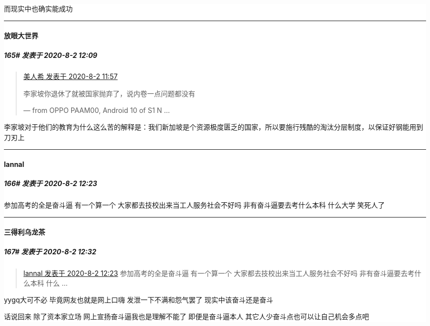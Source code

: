 而现实中也确实能成功







-----

####  放眼大世界  
##### 165#       发表于 2020-8-2 12:09



<blockquote><a href="httphttps://bbs.saraba1st.com/2b/forum.php?mod=redirect&amp;goto=findpost&amp;pid=48291825&amp;ptid=1950591" target="_blank">美人希 发表于 2020-8-2 11:57</a>

李家坡你退休了就被国家抛弃了，说内卷一点问题都没有


— from OPPO PAAM00, Android 10 of S1 N ...</blockquote>
李家坡对于他们的教育为什么这么苦的解释是：我们新加坡是个资源极度匮乏的国家，所以要施行残酷的淘汰分层制度，以保证好钢能用到刀刃上







-----

####  lannal  
##### 166#       发表于 2020-8-2 12:23




参加高考的全是奋斗逼 有一个算一个 大家都去技校出来当工人服务社会不好吗 非有奋斗逼要去考什么本科 什么大学 笑死人了







-----

####  三得利乌龙茶  
##### 167#       发表于 2020-8-2 12:32



<blockquote><a href="httphttps://bbs.saraba1st.com/2b/forum.php?mod=redirect&amp;goto=findpost&amp;pid=48291987&amp;ptid=1950591" target="_blank">lannal 发表于 2020-8-2 12:23</a>
参加高考的全是奋斗逼 有一个算一个 大家都去技校出来当工人服务社会不好吗 非有奋斗逼要去考什么本科 什么 ...</blockquote>
yygq大可不必
毕竟网友也就是网上口嗨
发泄一下不满和怨气罢了
现实中该奋斗还是奋斗

话说回来
除了资本家立场
网上宣扬奋斗逼我也是理解不能了
即便是奋斗逼本人
其它人少奋斗点也可以让自己机会多点吧

